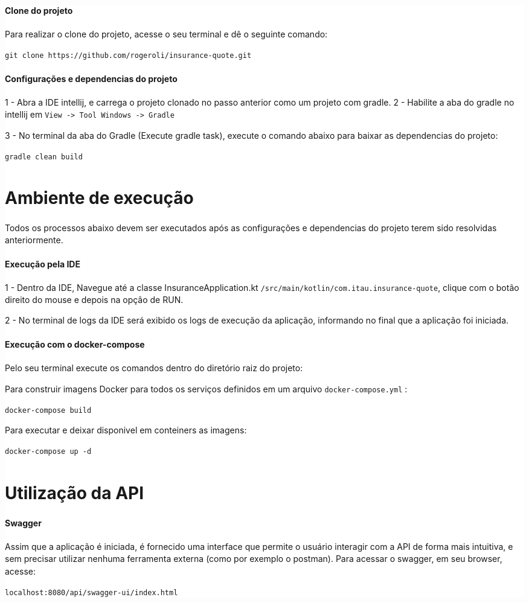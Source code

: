 #### Clone do projeto
Para realizar o clone do projeto, acesse o seu terminal e dê o seguinte comando:

```
git clone https://github.com/rogeroli/insurance-quote.git
```

#### Configurações e dependencias do projeto

1 - Abra a IDE intellij, e carrega o projeto clonado no passo anterior como um projeto com gradle.
2 - Habilite a aba do gradle no intellij em `View -> Tool Windows -> Gradle`

3 - No terminal da aba do Gradle (Execute gradle task), execute o comando abaixo para baixar as dependencias do projeto:
```
gradle clean build
```

# Ambiente de execução
Todos os processos abaixo devem ser executados após as configurações e dependencias do projeto terem sido resolvidas anteriormente.

#### Execução pela IDE
1 - Dentro da IDE, Navegue até a classe InsuranceApplication.kt `/src/main/kotlin/com.itau.insurance-quote`, clique com o botão direito do mouse e depois na opção de RUN.

2 - No terminal de logs da IDE será exibido os logs de execução da aplicação, informando no final que a aplicação foi iniciada.

#### Execução com o docker-compose
Pelo seu terminal execute os comandos dentro do diretório raiz do projeto:

Para construir imagens Docker para todos os serviços definidos em um arquivo `docker-compose.yml` :
```
docker-compose build
```

Para executar e deixar disponivel em conteiners as imagens:
```
docker-compose up -d
```

# Utilização da API

#### Swagger
Assim que a aplicação é iniciada, é fornecido uma interface que permite o usuário interagir com a API de forma mais intuitiva, e sem precisar utilizar nenhuma ferramenta externa (como por exemplo o postman).
Para acessar o swagger, em seu browser, acesse:

```
localhost:8080/api/swagger-ui/index.html
```
